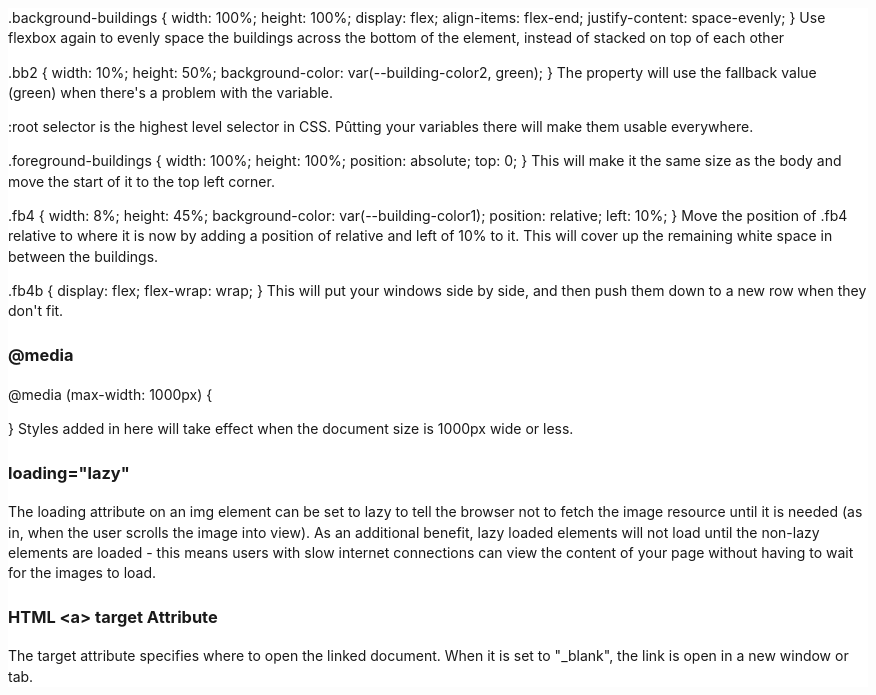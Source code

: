 .background-buildings {
  width: 100%;
  height: 100%;
  display: flex;
  align-items: flex-end;
  justify-content: space-evenly;
} Use flexbox again to evenly space the buildings across the bottom of the element, instead of stacked on top of each other

.bb2 {
  width: 10%;
  height: 50%;
  background-color: var(--building-color2, green);
} The property will use the fallback value (green) when there's a problem with the variable.

:root selector is the highest level selector in CSS. Pûtting your variables there will make them usable everywhere.

.foreground-buildings {
  width: 100%;
  height: 100%;
  position: absolute;
  top: 0;
} This will make it the same size as the body and move the start of it to the top left corner.

.fb4 {
  width: 8%;
  height: 45%;
  background-color: var(--building-color1);
  position: relative;
  left: 10%;
} Move the position of .fb4 relative to where it is now by adding a position of relative and left of 10% to it. This will cover up the remaining white space in between the buildings.

.fb4b {
  display: flex;
  flex-wrap: wrap;
} This will put your windows side by side, and then push them down to a new row when they don't fit.

### @media
@media (max-width: 1000px) {
  
} Styles added in here will take effect when the document size is 1000px wide or less.

### loading="lazy"
The loading attribute on an img element can be set to lazy to tell the browser not to fetch the image resource until it is needed (as in, when the user scrolls the image into view). As an additional benefit, lazy loaded elements will not load until the non-lazy elements are loaded - this means users with slow internet connections can view the content of your page without having to wait for the images to load.

### HTML \<a> target Attribute
The target attribute specifies where to open the linked document. When it is set to "_blank", the link is open in a new window or tab.

